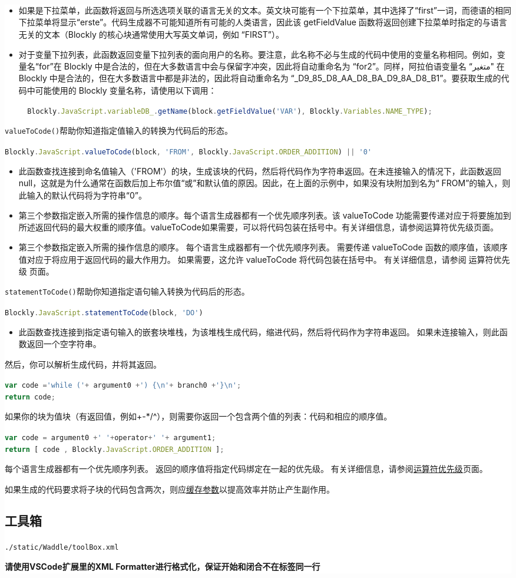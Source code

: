 - 如果是下拉菜单，此函数将返回与所选选项关联的语言无关的文本。英文块可能有一个下拉菜单，其中选择了“first”一词，而德语的相同下拉菜单将显示“erste”。代码生成器不可能知道所有可能的人类语言，因此该 getFieldValue 函数将返回创建下拉菜单时指定的与语言无关的文本（Blockly 的核心块通常使用大写英文单词，例如 “FIRST”）。

- 对于变量下拉列表，此函数返回变量下拉列表的面向用户的名称。要注意，此名称不必与生成的代码中使用的变量名称相同。例如，变量名“for”在 Blockly 中是合法的，但在大多数语言中会与保留字冲突，因此将自动重命名为 “for2”。同样，阿拉伯语变量名 “متغير" 在 Blockly 中是合法的，但在大多数语言中都是非法的，因此将自动重命名为 “_D9_85_D8_AA_D8_BA_D9_8A_D8_B1”。要获取生成的代码中可能使用的 Blockly 变量名称，请使用以下调用：

  ```javascript
    Blockly.JavaScript.variableDB_.getName(block.getFieldValue('VAR'), Blockly.Variables.NAME_TYPE);
  ```

`valueToCode()`帮助你知道指定值输入的转换为代码后的形态。

```javascript
Blockly.JavaScript.valueToCode(block, 'FROM', Blockly.JavaScript.ORDER_ADDITION) || '0'
```

- 此函数查找连接到命名值输入（'FROM'）的块，生成该块的代码，然后将代码作为字符串返回。在未连接输入的情况下，此函数返回 null，这就是为什么通常在函数后加上布尔值“或”和默认值的原因。因此，在上面的示例中，如果没有块附加到名为“ FROM”的输入，则此输入的默认代码将为字符串“0”。

- 第三个参数指定嵌入所需的操作信息的顺序。每个语言生成器都有一个优先顺序列表。该 valueToCode 功能需要传递对应于将要施加到所述返回代码的最大权重的顺序值。valueToCode如果需要，可以将代码包装在括号中。有关详细信息，请参阅运算符优先级页面。

- 第三个参数指定嵌入所需的操作信息的顺序。 每个语言生成器都有一个优先顺序列表。 需要传递 valueToCode 函数的顺序值，该顺序值对应于将应用于返回代码的最大作用力。 如果需要，这允许 valueToCode 将代码包装在括号中。 有关详细信息，请参阅 运算符优先级 页面。

`statementToCode()`帮助你知道指定语句输入转换为代码后的形态。

```javascript
Blockly.JavaScript.statementToCode(block, 'DO')
```

- 此函数查找连接到指定语句输入的嵌套块堆栈，为该堆栈生成代码，缩进代码，然后将代码作为字符串返回。 如果未连接输入，则此函数返回一个空字符串。

然后，你可以解析生成代码，并将其返回。

```javascript
var code ='while ('+ argument0 +') {\n'+ branch0 +'}\n';
return code;
```

如果你的块为值块（有返回值，例如+-*/^），则需要你返回一个包含两个值的列表：代码和相应的顺序值。

```javascript
var code = argument0 +' '+operator+' '+ argument1;
return [ code , Blockly.JavaScript.ORDER_ADDITION ];
```

每个语言生成器都有一个优先顺序列表。 返回的顺序值将指定代码绑定在一起的优先级。 有关详细信息，请参阅[运算符优先级](https://blockly.tortorse.com/guides/create-custom-blocks/operator-precedence.html)页面。

如果生成的代码要求将子块的代码包含两次，则应[缓存参数](https://blockly.tortorse.com/guides/create-custom-blocks/caching-arguments.html)以提高效率并防止产生副作用。

## 工具箱

`./static/Waddle/toolBox.xml`

**请使用VSCode扩展里的XML Formatter进行格式化，保证开始和闭合不在标签同一行**
